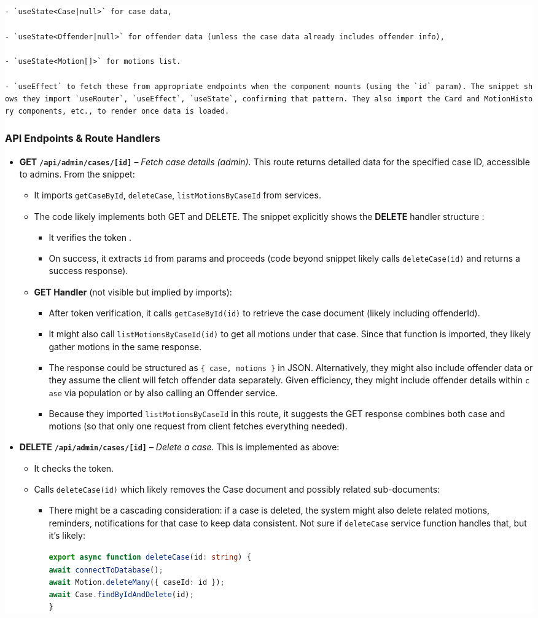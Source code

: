     - `useState<Case|null>` for case data,
        
    - `useState<Offender|null>` for offender data (unless the case data already includes offender info),
        
    - `useState<Motion[]>` for motions list.
        
    - `useEffect` to fetch these from appropriate endpoints when the component mounts (using the `id` param). The snippet shows they import `useRouter`, `useEffect`, `useState`, confirming that pattern. They also import the Card and MotionHistory components, etc., to render once data is loaded.
        

### API Endpoints & Route Handlers

- **GET** **`/api/admin/cases/[id]`** – _Fetch case details (admin)._ This route returns detailed data for the specified case ID, accessible to admins. From the snippet:
    
    - It imports `getCaseById`, `deleteCase`, `listMotionsByCaseId` from services.
        
    - The code likely implements both GET and DELETE. The snippet explicitly shows the **DELETE** handler structure        :
        
        - It verifies the token    .
            
        - On success, it extracts `id` from params and proceeds (code beyond snippet likely calls `deleteCase(id)` and returns a success response).
            
    - **GET Handler** (not visible but implied by imports):
        
        - After token verification, it calls `getCaseById(id)` to retrieve the case document (likely including offenderId).
            
        - It might also call `listMotionsByCaseId(id)` to get all motions under that case. Since that function is imported, they likely gather motions in the same response.
            
        - The response could be structured as `{ case, motions }` in JSON. Alternatively, they might also include offender data or they assume the client will fetch offender data separately. Given efficiency, they might include offender details within `case` via population or by also calling an Offender service.
            
        - Because they imported `listMotionsByCaseId` in this route, it suggests the GET response combines both case and motions (so that only one request from client fetches everything needed).
            
- **DELETE** **`/api/admin/cases/[id]`** – _Delete a case._ This is implemented as above:
    
    - It checks the token.
        
    - Calls `deleteCase(id)` which likely removes the Case document and possibly related sub-documents:
        
        - There might be a cascading consideration: if a case is deleted, the system might also delete related motions, reminders, notifications for that case to keep data consistent. Not sure if `deleteCase` service function handles that, but it’s likely:
            
            ```ts
            export async function deleteCase(id: string) {
            await connectToDatabase();
            await Motion.deleteMany({ caseId: id });
            await Case.findByIdAndDelete(id);
            }
            ```
            